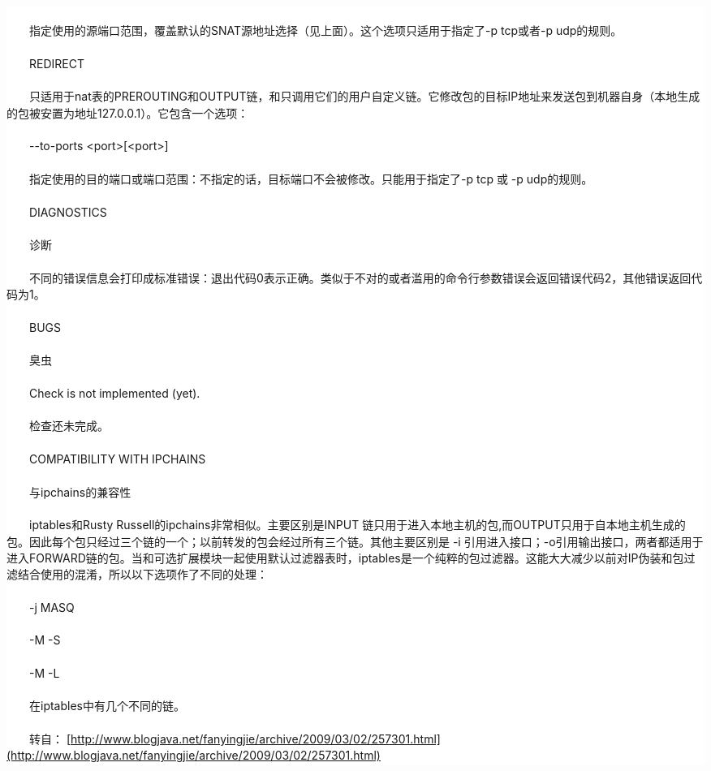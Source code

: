 \
　　指定使用的源端口范围，覆盖默认的SNAT源地址选择（见上面）。这个选项只适用于指定了-p
tcp或者-p udp的规则。\
\
　　REDIRECT\
\
　　只适用于nat表的PREROUTING和OUTPUT链，和只调用它们的用户自定义链。它修改包的目标IP地址来发送包到机器自身（本地生成的包被安置为地址127.0.0.1）。它包含一个选项：
\
\
　　--to-ports \<port\>[\<port\>]\
\
　　指定使用的目的端口或端口范围：不指定的话，目标端口不会被修改。只能用于指定了-p
tcp 或 -p udp的规则。\
\
　　DIAGNOSTICS\
\
　　诊断\
\
　　不同的错误信息会打印成标准错误：退出代码0表示正确。类似于不对的或者滥用的命令行参数错误会返回错误代码2，其他错误返回代码为1。\
\
　　BUGS\
\
　　臭虫\
\
　　Check is not implemented (yet).\
\
　　检查还未完成。\
\
　　COMPATIBILITY WITH IPCHAINS\
\
　　与ipchains的兼容性\
\
　　iptables和Rusty Russell的ipchains非常相似。主要区别是INPUT
链只用于进入本地主机的包,而OUTPUT只用于自本地主机生成的包。因此每个包只经过三个链的一个；以前转发的包会经过所有三个链。其他主要区别是
-i
引用进入接口；-o引用输出接口，两者都适用于进入FORWARD链的包。当和可选扩展模块一起使用默认过滤器表时，iptables是一个纯粹的包过滤器。这能大大减少以前对IP伪装和包过滤结合使用的混淆，所以以下选项作了不同的处理：
\
\
　　-j MASQ\
\
　　-M -S\
\
　　-M -L\
\
　　在iptables中有几个不同的链。\
\
　　转自：
[http://www.blogjava.net/fanyingjie/archive/2009/03/02/257301.html](http://www.blogjava.net/fanyingjie/archive/2009/03/02/257301.html)
